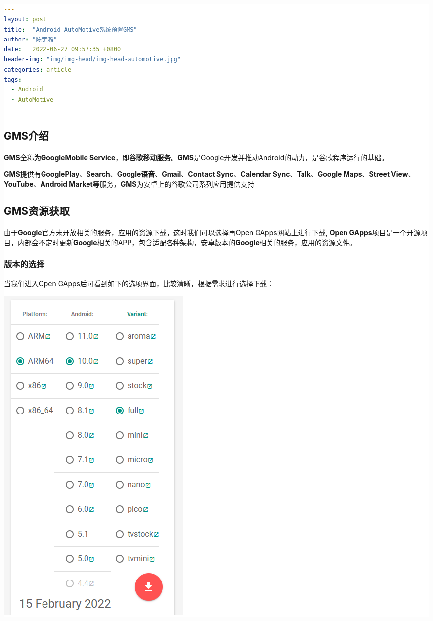 ```yaml
---
layout: post
title:  "Android AutoMotive系统预置GMS"
author: "陈宇瀚"
date:   2022-06-27 09:57:35 +0800
header-img: "img/img-head/img-head-automotive.jpg"
categories: article
tags:
  - Android
  - AutoMotive
---
```

## GMS介绍
**GMS**全称**为GoogleMobile Service**，即**谷歌移动服务**。**GMS**是Google开发并推动Android的动力，是谷歌程序运行的基础。

**GMS**提供有**GooglePlay**、**Search**、**Google语音**、**Gmail**、**Contact Sync**、**Calendar Sync**、**Talk**、**Google Maps**、**Street View**、**YouTube**、**Android Market**等服务，**GMS**为安卓上的谷歌公司系列应用提供支持
## GMS资源获取
由于**Google**官方未开放相关的服务，应用的资源下载，这时我们可以选择再[Open GApps](https://opengapps.org/)网站上进行下载, **Open GApps**项目是一个开源项目，内部会不定时更新**Google**相关的APP，包含适配各种架构，安卓版本的**Google**相关的服务，应用的资源文件。

### 版本的选择
当我们进入[Open GApps](https://opengapps.org/)后可看到如下的选项界面，比较清晰，根据需求进行选择下载：

![](/img/in_post/Open_Gapps.png)
